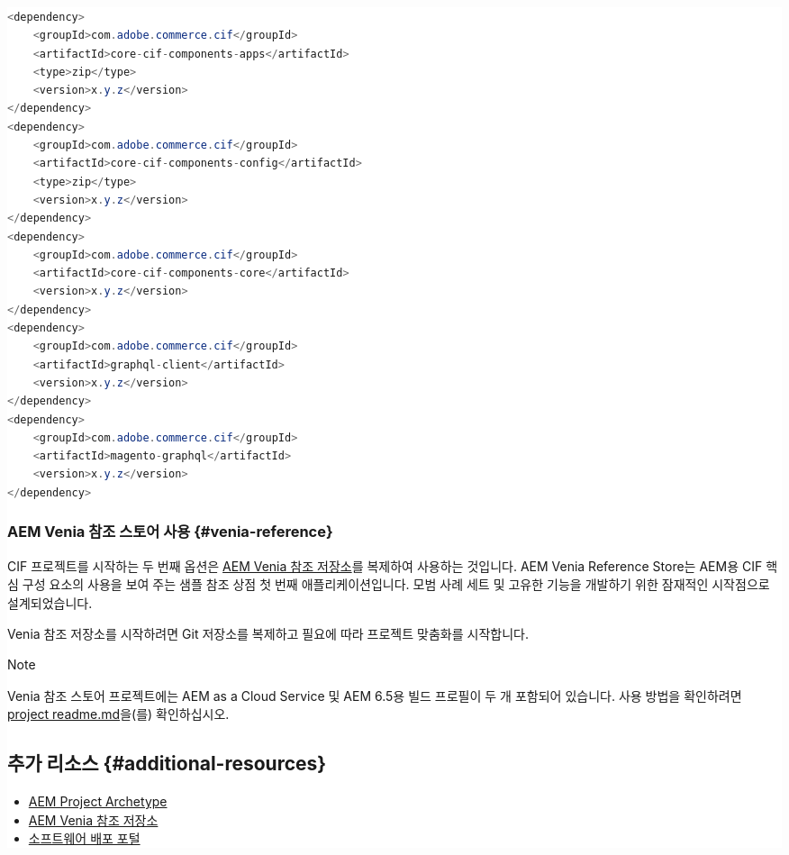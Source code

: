```java
<dependency>
    <groupId>com.adobe.commerce.cif</groupId>
    <artifactId>core-cif-components-apps</artifactId>
    <type>zip</type>
    <version>x.y.z</version>
</dependency>
<dependency>
    <groupId>com.adobe.commerce.cif</groupId>
    <artifactId>core-cif-components-config</artifactId>
    <type>zip</type>
    <version>x.y.z</version>
</dependency>
<dependency>
    <groupId>com.adobe.commerce.cif</groupId>
    <artifactId>core-cif-components-core</artifactId>
    <version>x.y.z</version>
</dependency>
<dependency>
    <groupId>com.adobe.commerce.cif</groupId>
    <artifactId>graphql-client</artifactId>
    <version>x.y.z</version>
</dependency>
<dependency>
    <groupId>com.adobe.commerce.cif</groupId>
    <artifactId>magento-graphql</artifactId>
    <version>x.y.z</version>
</dependency>
```

### AEM Venia 참조 스토어 사용 {#venia-reference}

CIF 프로젝트를 시작하는 두 번째 옵션은 [AEM Venia 참조 저장소](https://github.com/adobe/aem-cif-guides-venia)를 복제하여 사용하는 것입니다. AEM Venia Reference Store는 AEM용 CIF 핵심 구성 요소의 사용을 보여 주는 샘플 참조 상점 첫 번째 애플리케이션입니다. 모범 사례 세트 및 고유한 기능을 개발하기 위한 잠재적인 시작점으로 설계되었습니다.

Venia 참조 저장소를 시작하려면 Git 저장소를 복제하고 필요에 따라 프로젝트 맞춤화를 시작합니다.

>[!NOTE]
>
>Venia 참조 스토어 프로젝트에는 AEM as a Cloud Service 및 AEM 6.5용 빌드 프로필이 두 개 포함되어 있습니다. 사용 방법을 확인하려면 [project readme.md](https://github.com/adobe/aem-cif-guides-venia/blob/main/README.md)을(를) 확인하십시오.

## 추가 리소스 {#additional-resources}

* [AEM Project Archetype](https://github.com/adobe/aem-project-archetype)
* [AEM Venia 참조 저장소](https://github.com/adobe/aem-cif-guides-venia)
* [소프트웨어 배포 포털](https://experience.adobe.com/#/downloads/content/software-distribution/en/aemcloud.html)
